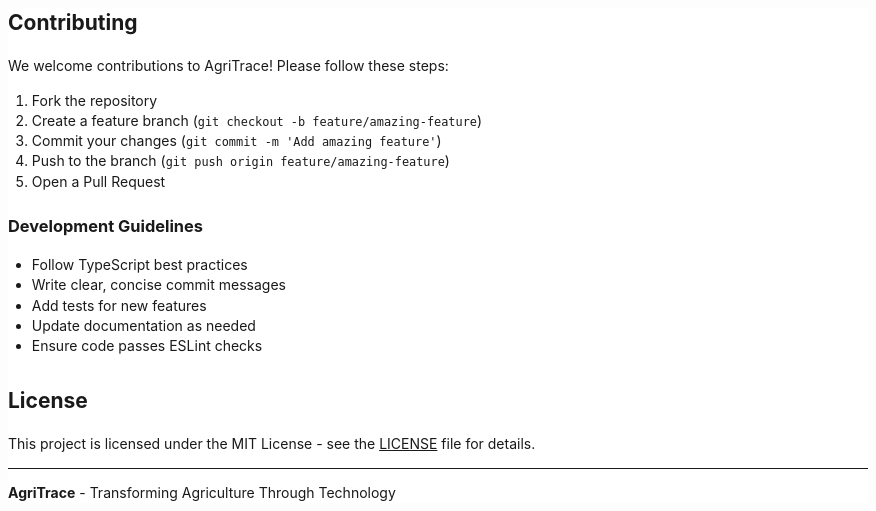 
## Contributing

We welcome contributions to AgriTrace! Please follow these steps:

1. Fork the repository
2. Create a feature branch (`git checkout -b feature/amazing-feature`)
3. Commit your changes (`git commit -m 'Add amazing feature'`)
4. Push to the branch (`git push origin feature/amazing-feature`)
5. Open a Pull Request

### Development Guidelines
- Follow TypeScript best practices
- Write clear, concise commit messages
- Add tests for new features
- Update documentation as needed
- Ensure code passes ESLint checks

## License

This project is licensed under the MIT License - see the [LICENSE](LICENSE) file for details.

---

**AgriTrace** - Transforming Agriculture Through Technology
